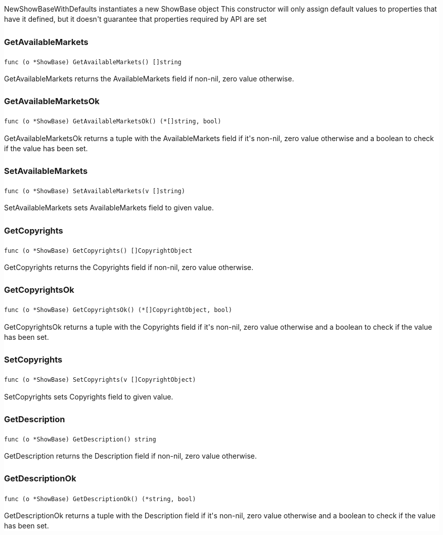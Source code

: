 NewShowBaseWithDefaults instantiates a new ShowBase object
This constructor will only assign default values to properties that have it defined,
but it doesn't guarantee that properties required by API are set

### GetAvailableMarkets

`func (o *ShowBase) GetAvailableMarkets() []string`

GetAvailableMarkets returns the AvailableMarkets field if non-nil, zero value otherwise.

### GetAvailableMarketsOk

`func (o *ShowBase) GetAvailableMarketsOk() (*[]string, bool)`

GetAvailableMarketsOk returns a tuple with the AvailableMarkets field if it's non-nil, zero value otherwise
and a boolean to check if the value has been set.

### SetAvailableMarkets

`func (o *ShowBase) SetAvailableMarkets(v []string)`

SetAvailableMarkets sets AvailableMarkets field to given value.


### GetCopyrights

`func (o *ShowBase) GetCopyrights() []CopyrightObject`

GetCopyrights returns the Copyrights field if non-nil, zero value otherwise.

### GetCopyrightsOk

`func (o *ShowBase) GetCopyrightsOk() (*[]CopyrightObject, bool)`

GetCopyrightsOk returns a tuple with the Copyrights field if it's non-nil, zero value otherwise
and a boolean to check if the value has been set.

### SetCopyrights

`func (o *ShowBase) SetCopyrights(v []CopyrightObject)`

SetCopyrights sets Copyrights field to given value.


### GetDescription

`func (o *ShowBase) GetDescription() string`

GetDescription returns the Description field if non-nil, zero value otherwise.

### GetDescriptionOk

`func (o *ShowBase) GetDescriptionOk() (*string, bool)`

GetDescriptionOk returns a tuple with the Description field if it's non-nil, zero value otherwise
and a boolean to check if the value has been set.
